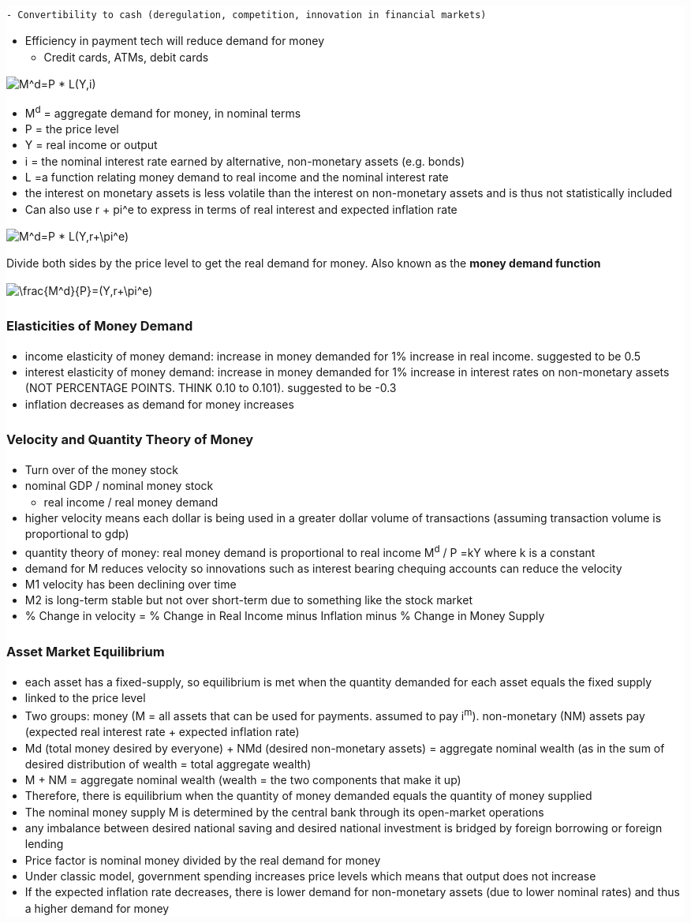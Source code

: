     - Convertibility to cash (deregulation, competition, innovation in financial markets)
  - Efficiency in payment tech will reduce demand for money
    - Credit cards, ATMs, debit cards

<img class=equation src="https://latex.codecogs.com/svg.image?M^d=P\times L(Y,i)" alt="M^d=P * L(Y,i)">

- M<sup>d</sup> = aggregate demand for money, in nominal terms
- P = the price level
- Y = real income or output
- i = the nominal interest rate earned by alternative, non-monetary assets (e.g. bonds)
- L =a function relating money demand to real income and the nominal interest rate
- the interest on monetary assets is less volatile than the interest on non-monetary assets and is thus not statistically included
- Can also use r + pi^e to express in terms of real interest and expected inflation rate

<img class=equation src="https://latex.codecogs.com/svg.image?M^d=P\times L(Y,r+\pi^e)" alt="M^d=P * L(Y,r+\pi^e)">

Divide both sides by the price level to get the real demand for money. Also known as the **money demand function**

<img class=equation-tall src="https://latex.codecogs.com/svg.image?\frac{M^d}{P} = (Y,r+\pi^e)" alt="\frac{M^d}{P}=(Y,r+\pi^e)">

### Elasticities of Money Demand

- income elasticity of money demand: increase in money demanded for 1% increase in real income. suggested to be 0.5
- interest elasticity of money demand: increase in money demanded for 1% increase in interest rates on non-monetary assets (NOT PERCENTAGE POINTS. THINK 0.10 to 0.101). suggested to be -0.3
- inflation decreases as demand for money increases

### Velocity and Quantity Theory of Money

- Turn over of the money stock
- nominal GDP / nominal money stock
  - real income / real money demand
- higher velocity means each dollar is being used in a greater dollar volume of transactions (assuming transaction volume is proportional to gdp)
- quantity theory of money: real money demand is proportional to real income M<sup>d</sup> / P =kY where k is a constant
- demand for M reduces velocity so innovations such as interest bearing chequing accounts can reduce the velocity
- M1 velocity has been declining over time
- M2 is long-term stable but not over short-term due to something like the stock market
- % Change in velocity = % Change in Real Income minus Inflation minus % Change in Money Supply

### Asset Market Equilibrium

- each asset has a fixed-supply, so equilibrium is met when the quantity demanded for each asset equals the fixed supply
- linked to the price level
- Two groups: money (M = all assets that can be used for payments. assumed to pay i<sup>m</sup>). non-monetary (NM) assets pay (expected real interest rate + expected inflation rate)
- Md (total money desired by everyone) + NMd (desired non-monetary assets) = aggregate nominal wealth (as in the sum of desired distribution of wealth = total aggregate wealth)
- M + NM = aggregate nominal wealth (wealth = the two components that make it up)
- Therefore, there is equilibrium when the quantity of money demanded equals the quantity of money supplied
- The nominal money supply M is determined by the central bank through its open-market operations
- any imbalance between desired national saving and desired national investment is bridged by foreign borrowing or foreign lending
- Price factor is nominal money divided by the real demand for money
- Under classic model, government spending increases price levels which means that output does not increase
- If the expected inflation rate decreases, there is lower demand for non-monetary assets (due to lower nominal rates) and thus a higher demand for money